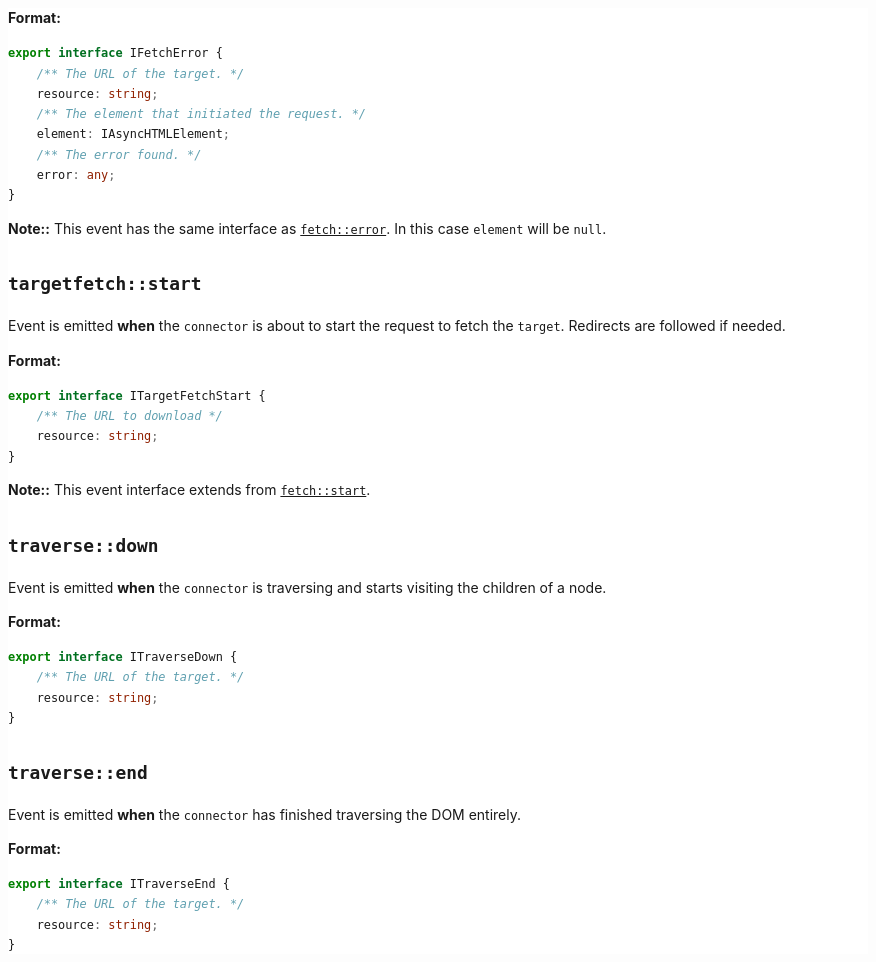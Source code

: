 **Format:**

```ts
export interface IFetchError {
    /** The URL of the target. */
    resource: string;
    /** The element that initiated the request. */
    element: IAsyncHTMLElement;
    /** The error found. */
    error: any;
}
```

**Note::** This event has the same interface as [`fetch::error`](#fetcherror).
In this case `element` will be `null`.

## `targetfetch::start`

Event is emitted **when** the `connector` is about to start the
request to fetch the `target`. Redirects are followed if needed.

**Format:**

```typescript
export interface ITargetFetchStart {
    /** The URL to download */
    resource: string;
}
```

**Note::** This event interface extends from [`fetch::start`](#fetchstart).

## `traverse::down`

Event is emitted **when** the `connector` is traversing and starts
visiting the children of a node.

**Format:**

```ts
export interface ITraverseDown {
    /** The URL of the target. */
    resource: string;
}
```

## `traverse::end`

Event is emitted **when** the `connector` has finished traversing
the DOM entirely.

**Format:**

```ts
export interface ITraverseEnd {
    /** The URL of the target. */
    resource: string;
}
```
